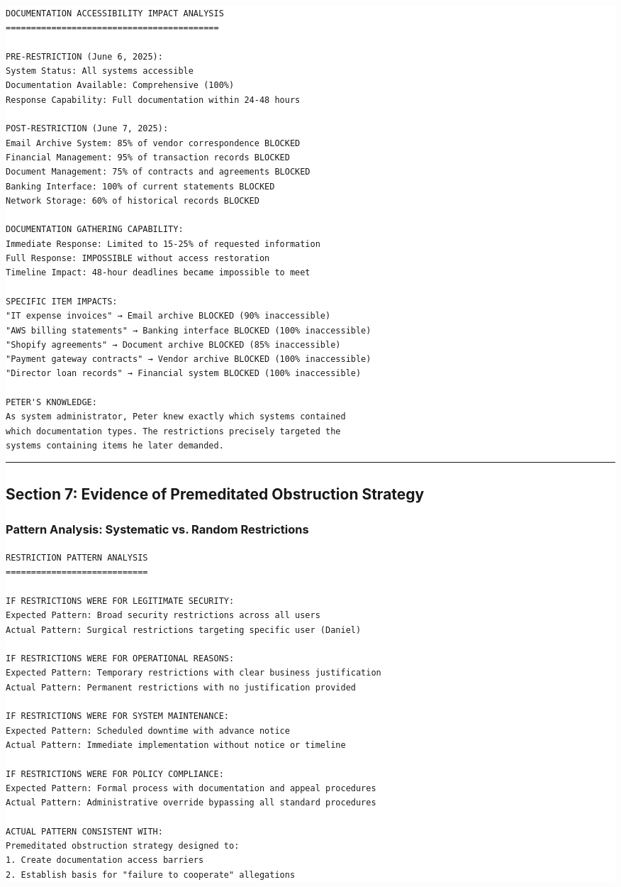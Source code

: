 ```
DOCUMENTATION ACCESSIBILITY IMPACT ANALYSIS
==========================================

PRE-RESTRICTION (June 6, 2025):
System Status: All systems accessible
Documentation Available: Comprehensive (100%)
Response Capability: Full documentation within 24-48 hours

POST-RESTRICTION (June 7, 2025):
Email Archive System: 85% of vendor correspondence BLOCKED
Financial Management: 95% of transaction records BLOCKED  
Document Management: 75% of contracts and agreements BLOCKED
Banking Interface: 100% of current statements BLOCKED
Network Storage: 60% of historical records BLOCKED

DOCUMENTATION GATHERING CAPABILITY:
Immediate Response: Limited to 15-25% of requested information
Full Response: IMPOSSIBLE without access restoration
Timeline Impact: 48-hour deadlines became impossible to meet

SPECIFIC ITEM IMPACTS:
"IT expense invoices" → Email archive BLOCKED (90% inaccessible)
"AWS billing statements" → Banking interface BLOCKED (100% inaccessible)
"Shopify agreements" → Document archive BLOCKED (85% inaccessible)
"Payment gateway contracts" → Vendor archive BLOCKED (100% inaccessible)
"Director loan records" → Financial system BLOCKED (100% inaccessible)

PETER'S KNOWLEDGE:
As system administrator, Peter knew exactly which systems contained 
which documentation types. The restrictions precisely targeted the 
systems containing items he later demanded.
```

---

## Section 7: Evidence of Premeditated Obstruction Strategy

### Pattern Analysis: Systematic vs. Random Restrictions

```
RESTRICTION PATTERN ANALYSIS  
============================

IF RESTRICTIONS WERE FOR LEGITIMATE SECURITY:
Expected Pattern: Broad security restrictions across all users
Actual Pattern: Surgical restrictions targeting specific user (Daniel)

IF RESTRICTIONS WERE FOR OPERATIONAL REASONS:  
Expected Pattern: Temporary restrictions with clear business justification
Actual Pattern: Permanent restrictions with no justification provided

IF RESTRICTIONS WERE FOR SYSTEM MAINTENANCE:
Expected Pattern: Scheduled downtime with advance notice
Actual Pattern: Immediate implementation without notice or timeline

IF RESTRICTIONS WERE FOR POLICY COMPLIANCE:
Expected Pattern: Formal process with documentation and appeal procedures  
Actual Pattern: Administrative override bypassing all standard procedures

ACTUAL PATTERN CONSISTENT WITH:
Premeditated obstruction strategy designed to:
1. Create documentation access barriers
2. Establish basis for "failure to cooperate" allegations  
```